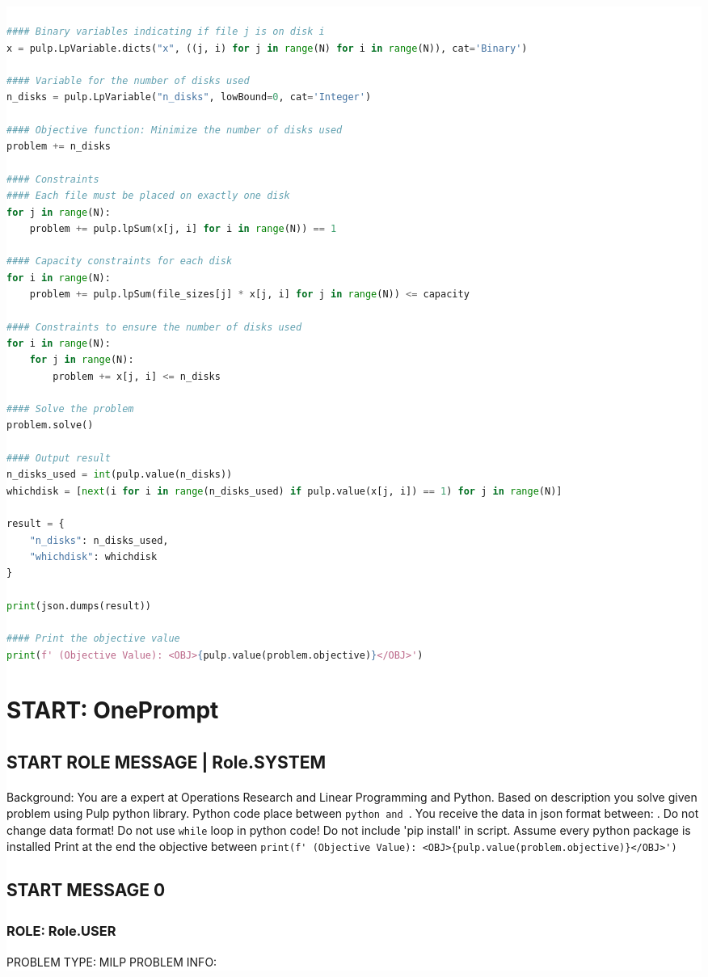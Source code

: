 ```python

#### Binary variables indicating if file j is on disk i
x = pulp.LpVariable.dicts("x", ((j, i) for j in range(N) for i in range(N)), cat='Binary')

#### Variable for the number of disks used
n_disks = pulp.LpVariable("n_disks", lowBound=0, cat='Integer')

#### Objective function: Minimize the number of disks used
problem += n_disks

#### Constraints
#### Each file must be placed on exactly one disk
for j in range(N):
    problem += pulp.lpSum(x[j, i] for i in range(N)) == 1

#### Capacity constraints for each disk
for i in range(N):
    problem += pulp.lpSum(file_sizes[j] * x[j, i] for j in range(N)) <= capacity

#### Constraints to ensure the number of disks used
for i in range(N):
    for j in range(N):
        problem += x[j, i] <= n_disks

#### Solve the problem
problem.solve()

#### Output result
n_disks_used = int(pulp.value(n_disks))
whichdisk = [next(i for i in range(n_disks_used) if pulp.value(x[j, i]) == 1) for j in range(N)]

result = {
    "n_disks": n_disks_used,
    "whichdisk": whichdisk
}

print(json.dumps(result))

#### Print the objective value
print(f' (Objective Value): <OBJ>{pulp.value(problem.objective)}</OBJ>')
```

# START: OnePrompt 
## START ROLE MESSAGE | Role.SYSTEM 
Background: You are a expert at Operations Research and Linear Programming and Python. Based on description you solve given problem using Pulp python library. Python code place between ```python and ```. You receive the data in json format between: <DATA></DATA>. Do not change data format! Do not use `while` loop in python code! Do not include 'pip install' in script. Assume every python package is installed Print at the end the objective between <OBJ></OBJ> `print(f' (Objective Value): <OBJ>{pulp.value(problem.objective)}</OBJ>')`  
## START MESSAGE 0 
### ROLE: Role.USER
<DESCRIPTION>
PROBLEM TYPE: MILP
PROBLEM INFO:
